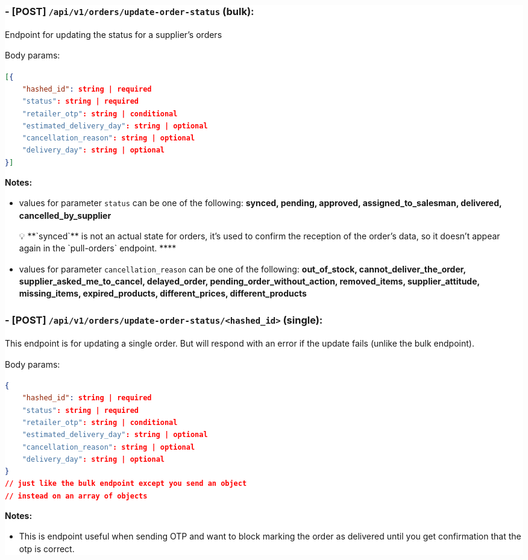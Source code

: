 ### - [POST] `/api/v1/orders/update-order-status` (bulk):

Endpoint for updating the status for a supplier’s orders

Body params:

```json
[{
    "hashed_id": string | required
    "status": string | required
    "retailer_otp": string | conditional
    "estimated_delivery_day": string | optional
    "cancellation_reason": string | optional
    "delivery_day": string | optional
}]
```

**Notes:**

- values for parameter `status` can be one of the following: **synced, pending, approved, assigned_to_salesman, delivered, cancelled_by_supplier**
    
    <aside>
    💡  **`synced`** is not an actual state for orders, it’s used to confirm the reception of the order’s data, so it doesn’t appear again in the `pull-orders` endpoint.  ****
    
    </aside>
    
- values for parameter `cancellation_reason` can be one of the following: **out_of_stock, cannot_deliver_the_order, supplier_asked_me_to_cancel, delayed_order, pending_order_without_action, removed_items, supplier_attitude, missing_items, expired_products, different_prices, different_products**

### - [POST] `/api/v1/orders/update-order-status/<hashed_id>` (single):

This endpoint is for updating a single order. But will respond with an error if the update fails (unlike the bulk endpoint).

 Body params:

```json
{
    "hashed_id": string | required
    "status": string | required
    "retailer_otp": string | conditional
    "estimated_delivery_day": string | optional
    "cancellation_reason": string | optional
    "delivery_day": string | optional
} 
// just like the bulk endpoint except you send an object
// instead on an array of objects
```

**Notes:**

- This is endpoint useful when sending OTP and want to block marking the order as delivered until you get confirmation that the otp is correct.
